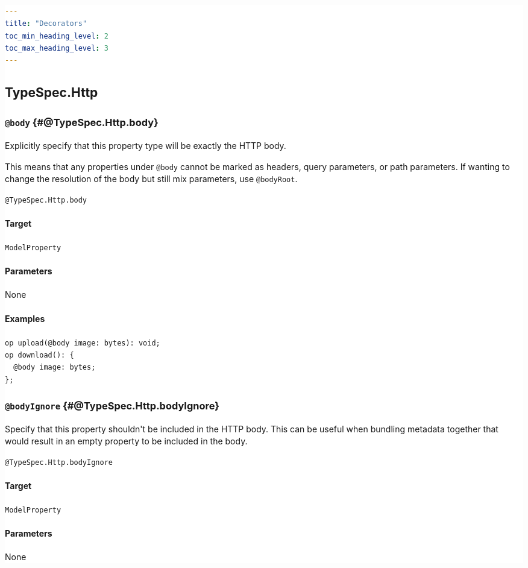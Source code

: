 ```yaml
---
title: "Decorators"
toc_min_heading_level: 2
toc_max_heading_level: 3
---
```


## TypeSpec.Http

### `@body` {#@TypeSpec.Http.body}

Explicitly specify that this property type will be exactly the HTTP body.

This means that any properties under `@body` cannot be marked as headers, query parameters, or path parameters.
If wanting to change the resolution of the body but still mix parameters, use `@bodyRoot`.

```typespec
@TypeSpec.Http.body
```

#### Target

`ModelProperty`

#### Parameters

None

#### Examples

```typespec
op upload(@body image: bytes): void;
op download(): {
  @body image: bytes;
};
```

### `@bodyIgnore` {#@TypeSpec.Http.bodyIgnore}

Specify that this property shouldn't be included in the HTTP body.
This can be useful when bundling metadata together that would result in an empty property to be included in the body.

```typespec
@TypeSpec.Http.bodyIgnore
```

#### Target

`ModelProperty`

#### Parameters

None
